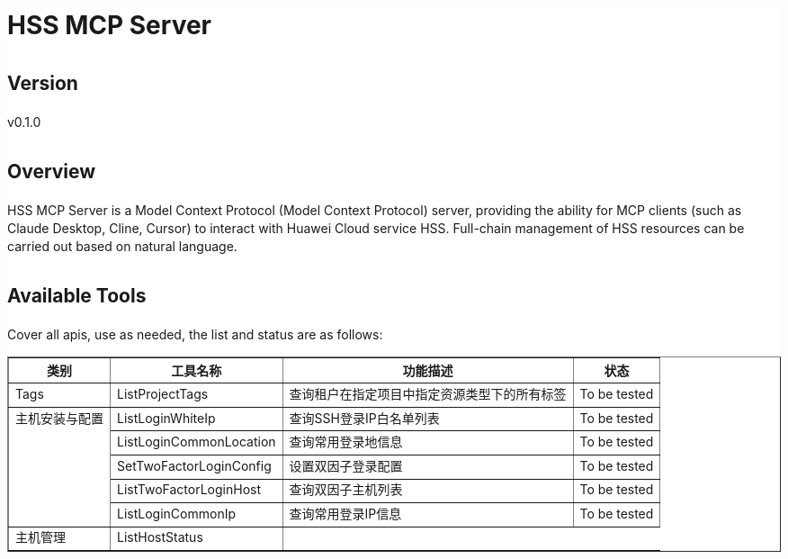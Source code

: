 # HSS MCP Server 


## Version
v0.1.0

## Overview

HSS MCP Server is a Model Context Protocol (Model Context Protocol) server, providing the ability for MCP clients (such as Claude Desktop, Cline, Cursor) to interact with Huawei Cloud service HSS. Full-chain management of HSS resources can be carried out based on natural language.

## Available Tools
Cover all apis, use as needed, the list and status are as follows:

<html>
    <head></head>
    <body>
        <table border="1" cellspacing="0" cellpadding="5">
            <tbody>
                <tr>
                    <th>类别</th>
                    <th>工具名称</th>
                    <th>功能描述</th>
                    <th>状态</th>
                </tr>
                <tr>
                    <td rowspan="1">Tags</td>
                    <td>ListProjectTags</td>
                    <td>查询租户在指定项目中指定资源类型下的所有标签</td>
                    <td>To be tested</td>
                </tr>
                <tr>
                    <td rowspan="5">主机安装与配置</td>
                    <td>ListLoginWhiteIp</td>
                    <td>查询SSH登录IP白名单列表</td>
                    <td>To be tested</td>
                </tr>
                <tr>
                    <td>ListLoginCommonLocation</td>
                    <td>查询常用登录地信息</td>
                    <td>To be tested</td>
                </tr>
                <tr>
                    <td>SetTwoFactorLoginConfig</td>
                    <td>设置双因子登录配置</td>
                    <td>To be tested</td>
                </tr>
                <tr>
                    <td>ListTwoFactorLoginHost</td>
                    <td>查询双因子主机列表</td>
                    <td>To be tested</td>
                </tr>
                <tr>
                    <td>ListLoginCommonIp</td>
                    <td>查询常用登录IP信息</td>
                    <td>To be tested</td>
                </tr>
                <tr>
                    <td rowspan="7">主机管理</td>
                    <td>ListHostStatus</td>
